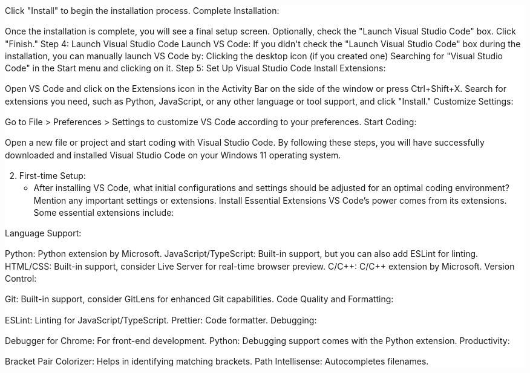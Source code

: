 Click "Install" to begin the installation process.
Complete Installation:

Once the installation is complete, you will see a final setup screen.
Optionally, check the "Launch Visual Studio Code" box.
Click "Finish."
Step 4: Launch Visual Studio Code
Launch VS Code:
If you didn't check the "Launch Visual Studio Code" box during the installation, you can manually launch VS Code by:
Clicking the desktop icon (if you created one)
Searching for "Visual Studio Code" in the Start menu and clicking on it.
Step 5: Set Up Visual Studio Code
Install Extensions:

Open VS Code and click on the Extensions icon in the Activity Bar on the side of the window or press Ctrl+Shift+X.
Search for extensions you need, such as Python, JavaScript, or any other language or tool support, and click "Install."
Customize Settings:

Go to File > Preferences > Settings to customize VS Code according to your preferences.
Start Coding:

Open a new file or project and start coding with Visual Studio Code.
By following these steps, you will have successfully downloaded and installed Visual Studio Code on your Windows 11 operating system.

2. First-time Setup:
   - After installing VS Code, what initial configurations and settings should be adjusted for an optimal coding environment? Mention any important settings or extensions.
Install Essential Extensions
VS Code’s power comes from its extensions. Some essential extensions include:

Language Support:

Python: Python extension by Microsoft.
JavaScript/TypeScript: Built-in support, but you can also add ESLint for linting.
HTML/CSS: Built-in support, consider Live Server for real-time browser preview.
C/C++: C/C++ extension by Microsoft.
Version Control:

Git: Built-in support, consider GitLens for enhanced Git capabilities.
Code Quality and Formatting:

ESLint: Linting for JavaScript/TypeScript.
Prettier: Code formatter.
Debugging:

Debugger for Chrome: For front-end development.
Python: Debugging support comes with the Python extension.
Productivity:

Bracket Pair Colorizer: Helps in identifying matching brackets.
Path Intellisense: Autocompletes filenames.
